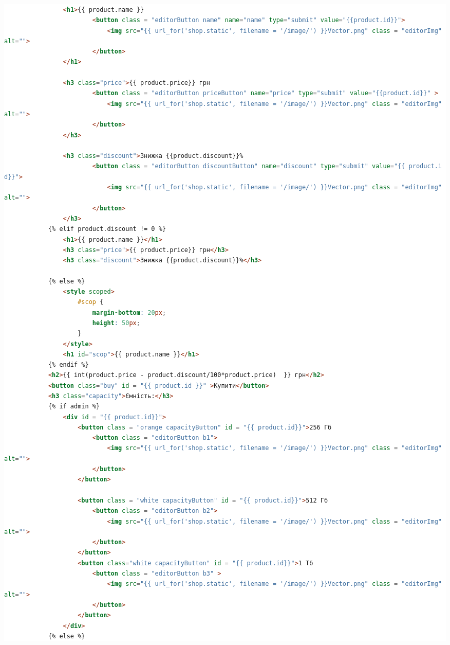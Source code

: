 ```html
                <h1>{{ product.name }}
                        <button class = "editorButton name" name="name" type="submit" value="{{product.id}}">
                            <img src="{{ url_for('shop.static', filename = '/image/') }}Vector.png" class = "editorImg" alt="">
                        </button>
                </h1>  
                
                <h3 class="price">{{ product.price}} грн
                        <button class = "editorButton priceButton" name="price" type="submit" value="{{product.id}}" >
                            <img src="{{ url_for('shop.static', filename = '/image/') }}Vector.png" class = "editorImg" alt="">
                        </button>
                </h3>

                <h3 class="discount">Знижка {{product.discount}}%
                        <button class = "editorButton discountButton" name="discount" type="submit" value="{{ product.id}}">
                            <img src="{{ url_for('shop.static', filename = '/image/') }}Vector.png" class = "editorImg" alt="">
                        </button>
                </h3>
            {% elif product.discount != 0 %}
                <h1>{{ product.name }}</h1>  
                <h3 class="price">{{ product.price}} грн</h3>
                <h3 class="discount">Знижка {{product.discount}}%</h3>
            
            {% else %}
                <style scoped>
                    #scop {
                        margin-bottom: 20px;
                        height: 50px;
                    }
                </style>
                <h1 id="scop">{{ product.name }}</h1>  
            {% endif %}
            <h2>{{ int(product.price - product.discount/100*product.price)  }} грн</h2>
            <button class="buy" id = "{{ product.id }}" >Купити</button>
            <h3 class="capacity">Ємність:</h3>
            {% if admin %}
                <div id = "{{ product.id}}">
                    <button class = "orange capacityButton" id = "{{ product.id}}">256 Гб
                        <button class = "editorButton b1">
                            <img src="{{ url_for('shop.static', filename = '/image/') }}Vector.png" class = "editorImg" alt="">
                        </button>
                    </button>
                    
                    <button class = "white capacityButton" id = "{{ product.id}}">512 Гб
                        <button class = "editorButton b2">
                            <img src="{{ url_for('shop.static', filename = '/image/') }}Vector.png" class = "editorImg" alt="">
                        </button>
                    </button>
                    <button class="white capacityButton" id = "{{ product.id}}">1 Тб
                        <button class = "editorButton b3" >
                            <img src="{{ url_for('shop.static', filename = '/image/') }}Vector.png" class = "editorImg" alt="">
                        </button>
                    </button>
                </div>
            {% else %}
```